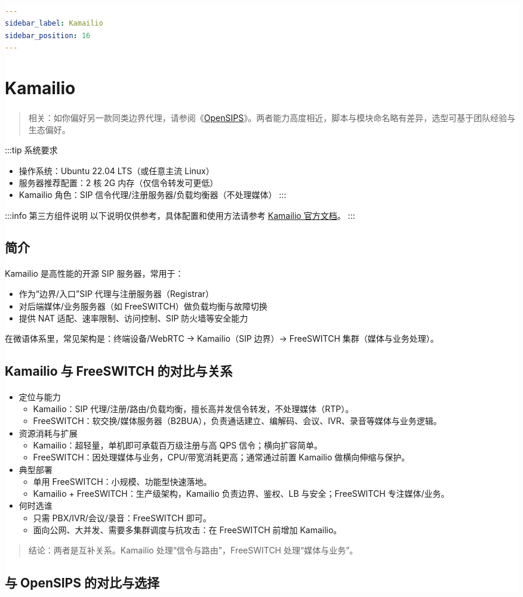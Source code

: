 ```yaml
---
sidebar_label: Kamailio
sidebar_position: 16
---
```


# Kamailio

> 相关：如你偏好另一款同类边界代理，请参阅《[OpenSIPS](/docs/deploy/depend/opensips)》。两者能力高度相近，脚本与模块命名略有差异，选型可基于团队经验与生态偏好。

:::tip 系统要求

- 操作系统：Ubuntu 22.04 LTS（或任意主流 Linux）
- 服务器推荐配置：2 核 2G 内存（仅信令转发可更低）
- Kamailio 角色：SIP 信令代理/注册服务器/负载均衡器（不处理媒体）
:::

:::info 第三方组件说明
以下说明仅供参考，具体配置和使用方法请参考 [Kamailio 官方文档](https://www.kamailio.org/w/documentation/)。
:::

## 简介

Kamailio 是高性能的开源 SIP 服务器，常用于：

- 作为“边界/入口”SIP 代理与注册服务器（Registrar）
- 对后端媒体/业务服务器（如 FreeSWITCH）做负载均衡与故障切换
- 提供 NAT 适配、速率限制、访问控制、SIP 防火墙等安全能力

在微语体系里，常见架构是：终端设备/WebRTC → Kamailio（SIP 边界）→ FreeSWITCH 集群（媒体与业务处理）。

## Kamailio 与 FreeSWITCH 的对比与关系

- 定位与能力
	- Kamailio：SIP 代理/注册/路由/负载均衡，擅长高并发信令转发，不处理媒体（RTP）。
	- FreeSWITCH：软交换/媒体服务器（B2BUA），负责通话建立、编解码、会议、IVR、录音等媒体与业务逻辑。
- 资源消耗与扩展
	- Kamailio：超轻量，单机即可承载百万级注册与高 QPS 信令；横向扩容简单。
	- FreeSWITCH：因处理媒体与业务，CPU/带宽消耗更高；通常通过前置 Kamailio 做横向伸缩与保护。
- 典型部署
	- 单用 FreeSWITCH：小规模、功能型快速落地。
	- Kamailio + FreeSWITCH：生产级架构，Kamailio 负责边界、鉴权、LB 与安全；FreeSWITCH 专注媒体/业务。
- 何时选谁
	- 只需 PBX/IVR/会议/录音：FreeSWITCH 即可。
	- 面向公网、大并发、需要多集群调度与抗攻击：在 FreeSWITCH 前增加 Kamailio。

> 结论：两者是互补关系。Kamailio 处理“信令与路由”，FreeSWITCH 处理“媒体与业务”。

## 与 OpenSIPS 的对比与选择
